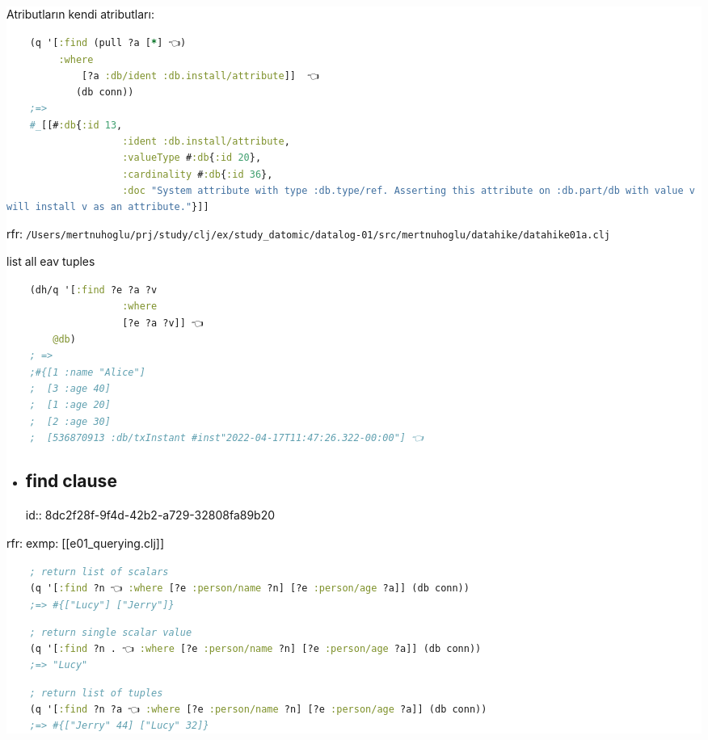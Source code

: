 Atributların kendi atributları:

```clj
	(q '[:find (pull ?a [*] 👈) 
	     :where 
			 [?a :db/ident :db.install/attribute]]  👈
			(db conn))
	;=>
	#_[[#:db{:id 13,
					:ident :db.install/attribute,
					:valueType #:db{:id 20},
					:cardinality #:db{:id 36},
					:doc "System attribute with type :db.type/ref. Asserting this attribute on :db.part/db with value v will install v as an attribute."}]]
```

rfr: `/Users/mertnuhoglu/prj/study/clj/ex/study_datomic/datalog-01/src/mertnuhoglu/datahike/datahike01a.clj`

list all eav tuples

```clj
	(dh/q '[:find ?e ?a ?v
					:where
					[?e ?a ?v]] 👈
		@db)
	; =>
	;#{[1 :name "Alice"]
	;  [3 :age 40]
	;  [1 :age 20]
	;  [2 :age 30]
	;  [536870913 :db/txInstant #inst"2022-04-17T11:47:26.322-00:00"] 👈
```


- ## find clause
  id:: 8dc2f28f-9f4d-42b2-a729-32808fa89b20

rfr: exmp: [[e01_querying.clj]]

```clj
	; return list of scalars
	(q '[:find ?n 👈 :where [?e :person/name ?n] [?e :person/age ?a]] (db conn))
	;=> #{["Lucy"] ["Jerry"]}
```

```clj
	; return single scalar value
	(q '[:find ?n . 👈 :where [?e :person/name ?n] [?e :person/age ?a]] (db conn))
	;=> "Lucy"
```

```clj
	; return list of tuples
	(q '[:find ?n ?a 👈 :where [?e :person/name ?n] [?e :person/age ?a]] (db conn))
	;=> #{["Jerry" 44] ["Lucy" 32]}
```
